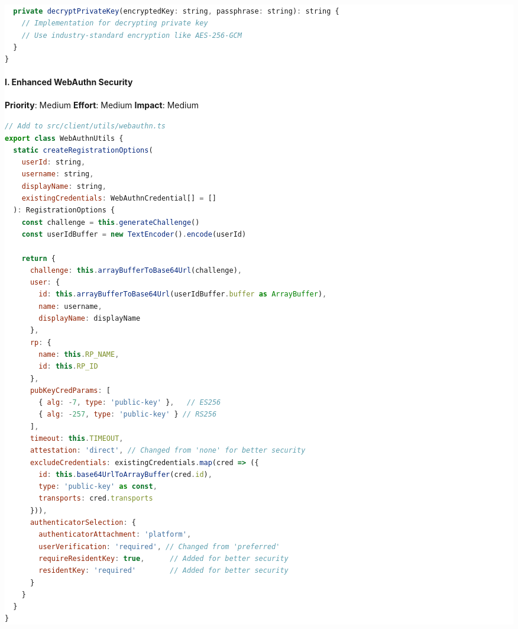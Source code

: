 ```javascript
  private decryptPrivateKey(encryptedKey: string, passphrase: string): string {
    // Implementation for decrypting private key
    // Use industry-standard encryption like AES-256-GCM
  }
}
```

#### I. Enhanced WebAuthn Security
**Priority**: Medium
**Effort**: Medium
**Impact**: Medium

```javascript
// Add to src/client/utils/webauthn.ts
export class WebAuthnUtils {
  static createRegistrationOptions(
    userId: string,
    username: string,
    displayName: string,
    existingCredentials: WebAuthnCredential[] = []
  ): RegistrationOptions {
    const challenge = this.generateChallenge()
    const userIdBuffer = new TextEncoder().encode(userId)

    return {
      challenge: this.arrayBufferToBase64Url(challenge),
      user: {
        id: this.arrayBufferToBase64Url(userIdBuffer.buffer as ArrayBuffer),
        name: username,
        displayName: displayName
      },
      rp: {
        name: this.RP_NAME,
        id: this.RP_ID
      },
      pubKeyCredParams: [
        { alg: -7, type: 'public-key' },   // ES256
        { alg: -257, type: 'public-key' } // RS256
      ],
      timeout: this.TIMEOUT,
      attestation: 'direct', // Changed from 'none' for better security
      excludeCredentials: existingCredentials.map(cred => ({
        id: this.base64UrlToArrayBuffer(cred.id),
        type: 'public-key' as const,
        transports: cred.transports
      })),
      authenticatorSelection: {
        authenticatorAttachment: 'platform',
        userVerification: 'required', // Changed from 'preferred'
        requireResidentKey: true,      // Added for better security
        residentKey: 'required'        // Added for better security
      }
    }
  }
}
```
